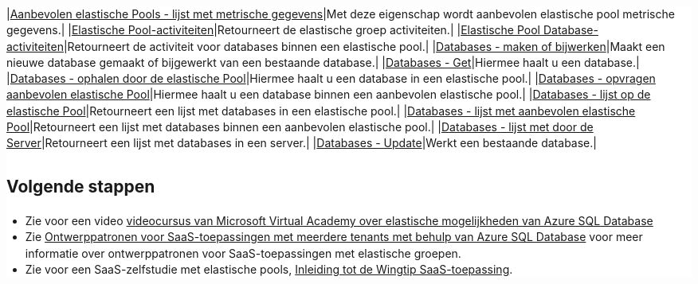 |[Aanbevolen elastische Pools - lijst met metrische gegevens](/rest/api/sql/recommendedelasticpools/listmetrics)|Met deze eigenschap wordt aanbevolen elastische pool metrische gegevens.|
|[Elastische Pool-activiteiten](/rest/api/sql/elasticpoolactivities)|Retourneert de elastische groep activiteiten.|
|[Elastische Pool Database-activiteiten](/rest/api/sql/elasticpooldatabaseactivities)|Retourneert de activiteit voor databases binnen een elastische pool.|
|[Databases - maken of bijwerken](/rest/api/sql/databases/createorupdate)|Maakt een nieuwe database gemaakt of bijgewerkt van een bestaande database.|
|[Databases - Get](/rest/api/sql/databases/get)|Hiermee haalt u een database.|
|[Databases - ophalen door de elastische Pool](/rest/api/sql/databases/getbyelasticpool)|Hiermee haalt u een database in een elastische pool.|
|[Databases - opvragen aanbevolen elastische Pool](/rest/api/sql/databases/getbyrecommendedelasticpool)|Hiermee haalt u een database binnen een aanbevolen elastische pool.|
|[Databases - lijst op de elastische Pool](/rest/api/sql/databases/listbyelasticpool)|Retourneert een lijst met databases in een elastische pool.|
|[Databases - lijst met aanbevolen elastische Pool](/rest/api/sql/databases/listbyrecommendedelasticpool)|Retourneert een lijst met databases binnen een aanbevolen elastische pool.|
|[Databases - lijst met door de Server](/rest/api/sql/databases/listbyserver)|Retourneert een lijst met databases in een server.|
|[Databases - Update](/rest/api/sql/databases/update)|Werkt een bestaande database.|

## <a name="next-steps"></a>Volgende stappen

* Zie voor een video [videocursus van Microsoft Virtual Academy over elastische mogelijkheden van Azure SQL Database](https://mva.microsoft.com/training-courses/elastic-database-capabilities-with-azure-sql-db-16554)
* Zie [Ontwerppatronen voor SaaS-toepassingen met meerdere tenants met behulp van Azure SQL Database](sql-database-design-patterns-multi-tenancy-saas-applications.md) voor meer informatie over ontwerppatronen voor SaaS-toepassingen met elastische groepen.
* Zie voor een SaaS-zelfstudie met elastische pools, [Inleiding tot de Wingtip SaaS-toepassing](sql-database-wtp-overview.md).
